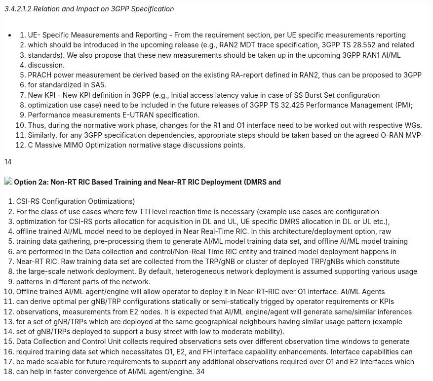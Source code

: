 ###### 3.4.2.1.2 Relation and Impact on 3GPP Specification

* 1. UE- Specific Measurements and Reporting - From the requirement section, per UE specific measurements reporting
  2. which should be introduced in the upcoming release (e.g., RAN2 MDT trace specification, 3GPP TS 28.552 and related
  3. standards). We also propose that these new measurements should be taken up in the upcoming 3GPP RAN1 AI/ML
  4. discussion.
  5. PRACH power measurement be derived based on the existing RA-report defined in RAN2, thus can be proposed to 3GPP
  6. for standardized in SA5.
  7. New KPI - New KPI definition in 3GPP (e.g., Initial access latency value in case of SS Burst Set configuration
  8. optimization use case) need to be included in the future releases of 3GPP TS 32.425 Performance Management (PM);
  9. Performance measurements E-UTRAN specification.
  10. Thus, during the normative work phase, changes for the R1 and O1 interface need to be worked out with respective WGs.
  11. Similarly, for any 3GPP specification dependencies, appropriate steps should be taken based on the agreed O-RAN MVP-
  12. C Massive MIMO Optimization normative stage discussions points.

14

#### ![]({{site.baseurl}}/assets/images/2611c1a27307.png) Option 2a: Non-RT RIC Based Training and Near-RT RIC Deployment (DMRS and

1. CSI-RS Configuration Optimizations)
2. For the class of use cases where few TTI level reaction time is necessary (example use cases are configuration
3. optimization for CSI-RS ports allocation for acquisition in DL and UL, UE specific DMRS allocation in DL or UL etc.),
4. offline trained AI/ML model need to be deployed in Near Real-Time RIC. In this architecture/deployment option, raw
5. training data gathering, pre-processing them to generate AI/ML model training data set, and offline AI/ML model training
6. are performed in the Data collection and control/Non-Real Time RIC entity and trained model deployment happens in
7. Near-RT RIC. Raw training data set are collected from the TRP/gNB or cluster of deployed TRP/gNBs which constitute
8. the large-scale network deployment. By default, heterogeneous network deployment is assumed supporting various usage
9. patterns in different parts of the network.
10. Offline trained AI/ML agent/engine will allow operator to deploy it in Near-RT-RIC over O1 interface. AI/ML Agents
11. can derive optimal per gNB/TRP configurations statically or semi-statically trigged by operator requirements or KPIs
12. observations, measurements from E2 nodes. It is expected that AI/ML engine/agent will generate same/similar inferences
13. for a set of gNB/TRPs which are deployed at the same geographical neighbours having similar usage pattern (example
14. set of gNB/TRPs deployed to support a busy street with low to moderate mobility).
15. Data Collection and Control Unit collects required observations sets over different observation time windows to generate
16. required training data set which necessitates O1, E2, and FH interface capability enhancements. Interface capabilities can
17. be made scalable for future requirements to support any additional observations required over O1 and E2 interfaces which
18. can help in faster convergence of AI/ML agent/engine. 34
